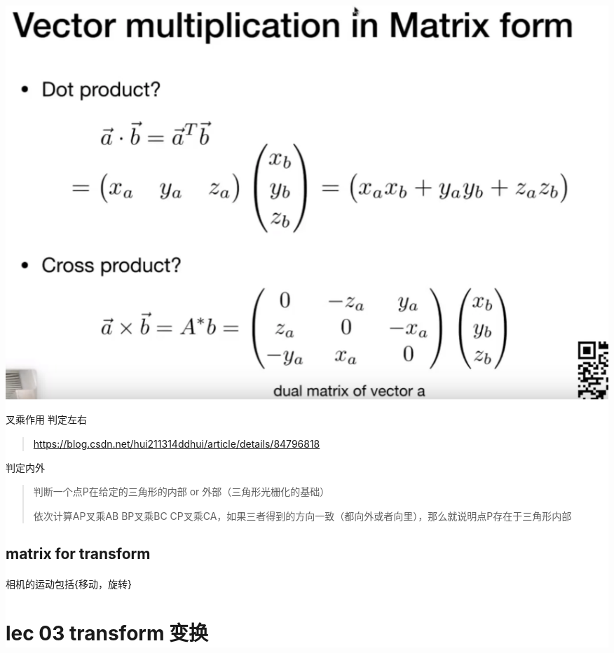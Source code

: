 

![](./images/lec-02-2.png)



叉乘作用
判定左右

> https://blog.csdn.net/hui211314ddhui/article/details/84796818



判定内外

> 判断一个点P在给定的三角形的内部 or 外部（三角形光栅化的基础）
>
> 依次计算AP叉乘AB BP叉乘BC CP叉乘CA，如果三者得到的方向一致（都向外或者向里），那么就说明点P存在于三角形内部



## matrix for transform

相机的运动包括{移动，旋转}





# lec 03 transform 变换
